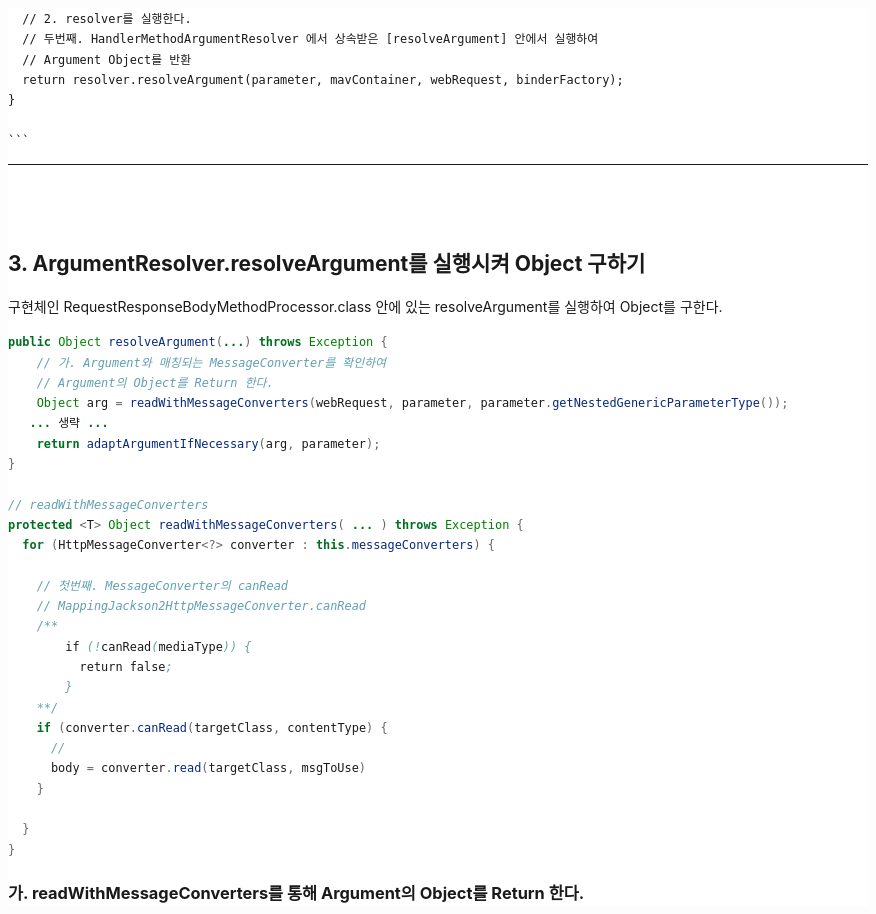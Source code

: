       // 2. resolver를 실행한다.
      // 두번째. HandlerMethodArgumentResolver 에서 상속받은 [resolveArgument] 안에서 실행하여
      // Argument Object를 반환
      return resolver.resolveArgument(parameter, mavContainer, webRequest, binderFactory);
    }
    
    ```

-----

<br>
<br>

## 3. ArgumentResolver.resolveArgument를 실행시켜 Object 구하기

구현체인 RequestResponseBodyMethodProcessor.class 안에 있는 resolveArgument를 실행하여 Object를 구한다.



```java
public Object resolveArgument(...) throws Exception {
	// 가. Argument와 매칭되는 MessageConverter를 확인하여
	// Argument의 Object를 Return 한다.
	Object arg = readWithMessageConverters(webRequest, parameter, parameter.getNestedGenericParameterType());
   ... 생략 ...
	return adaptArgumentIfNecessary(arg, parameter);
}

// readWithMessageConverters
protected <T> Object readWithMessageConverters( ... ) throws Exception {
  for (HttpMessageConverter<?> converter : this.messageConverters) {
    
    // 첫번째. MessageConverter의 canRead
    // MappingJackson2HttpMessageConverter.canRead
    /**
        if (!canRead(mediaType)) {
          return false;
        }
    **/
   	if (converter.canRead(targetClass, contentType) {
      // 
      body = converter.read(targetClass, msgToUse)
    }

  }
}

```



### 가. readWithMessageConverters를 통해 Argument의 Object를 Return 한다.
